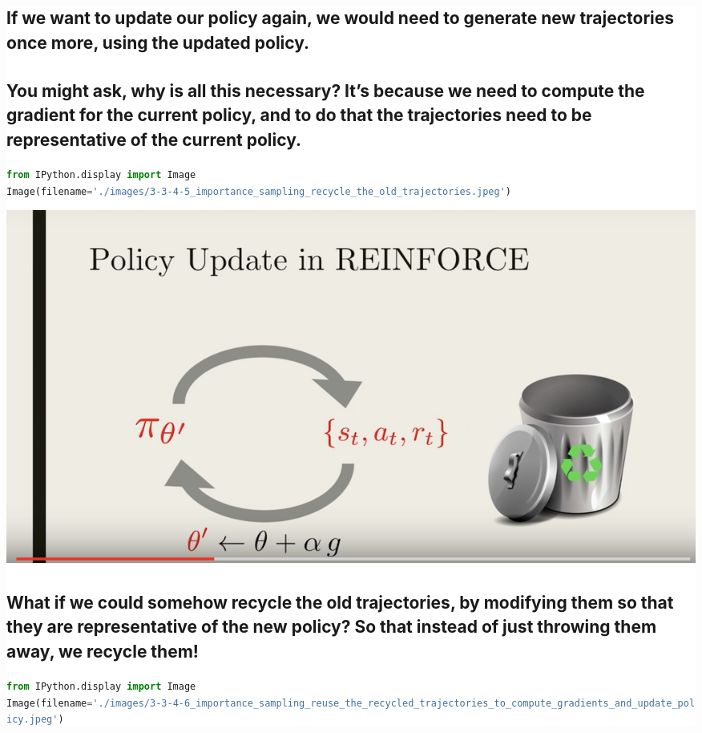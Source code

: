 

## If we want to update our policy again, we would need to generate new trajectories once more, using the updated policy.

## You might ask, why is all this necessary? It’s because we need to compute the gradient for the current policy, and to do that the trajectories need to be representative of the current policy.


```python
from IPython.display import Image
Image(filename='./images/3-3-4-5_importance_sampling_recycle_the_old_trajectories.jpeg')
```




![jpeg](output_158_0.jpeg)



## What if we could somehow recycle the old trajectories, by modifying them so that they are representative of the new policy? So that instead of just throwing them away, we recycle them!


```python
from IPython.display import Image
Image(filename='./images/3-3-4-6_importance_sampling_reuse_the_recycled_trajectories_to_compute_gradients_and_update_policy.jpeg')
```

